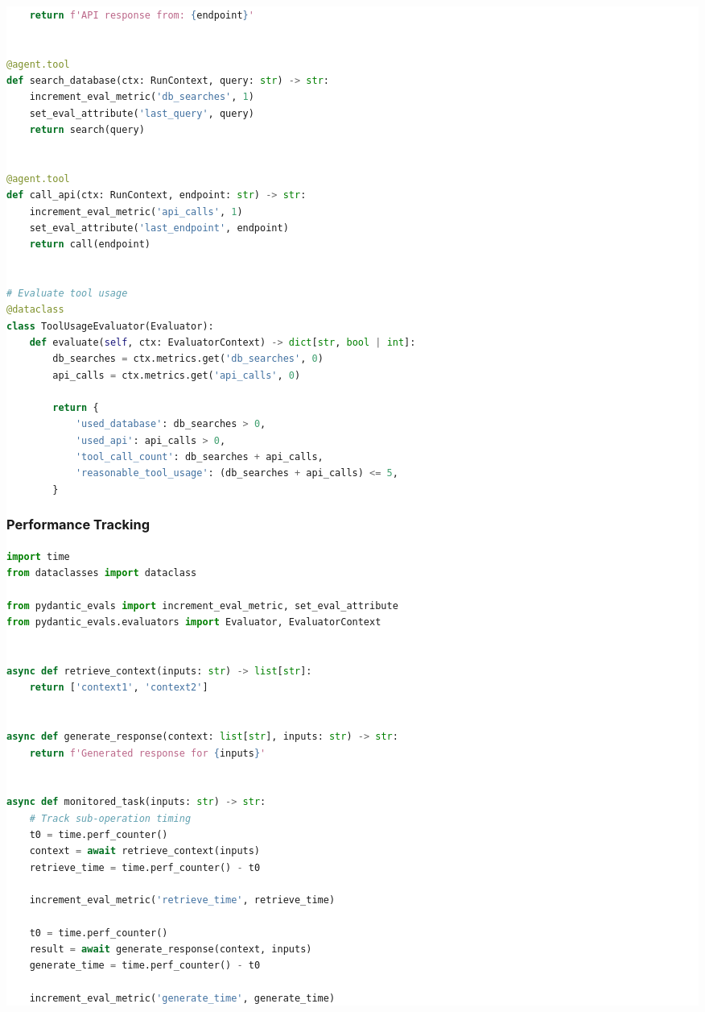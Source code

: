 ```python
    return f'API response from: {endpoint}'


@agent.tool
def search_database(ctx: RunContext, query: str) -> str:
    increment_eval_metric('db_searches', 1)
    set_eval_attribute('last_query', query)
    return search(query)


@agent.tool
def call_api(ctx: RunContext, endpoint: str) -> str:
    increment_eval_metric('api_calls', 1)
    set_eval_attribute('last_endpoint', endpoint)
    return call(endpoint)


# Evaluate tool usage
@dataclass
class ToolUsageEvaluator(Evaluator):
    def evaluate(self, ctx: EvaluatorContext) -> dict[str, bool | int]:
        db_searches = ctx.metrics.get('db_searches', 0)
        api_calls = ctx.metrics.get('api_calls', 0)

        return {
            'used_database': db_searches > 0,
            'used_api': api_calls > 0,
            'tool_call_count': db_searches + api_calls,
            'reasonable_tool_usage': (db_searches + api_calls) <= 5,
        }
```

### Performance Tracking

```python
import time
from dataclasses import dataclass

from pydantic_evals import increment_eval_metric, set_eval_attribute
from pydantic_evals.evaluators import Evaluator, EvaluatorContext


async def retrieve_context(inputs: str) -> list[str]:
    return ['context1', 'context2']


async def generate_response(context: list[str], inputs: str) -> str:
    return f'Generated response for {inputs}'


async def monitored_task(inputs: str) -> str:
    # Track sub-operation timing
    t0 = time.perf_counter()
    context = await retrieve_context(inputs)
    retrieve_time = time.perf_counter() - t0

    increment_eval_metric('retrieve_time', retrieve_time)

    t0 = time.perf_counter()
    result = await generate_response(context, inputs)
    generate_time = time.perf_counter() - t0

    increment_eval_metric('generate_time', generate_time)
```